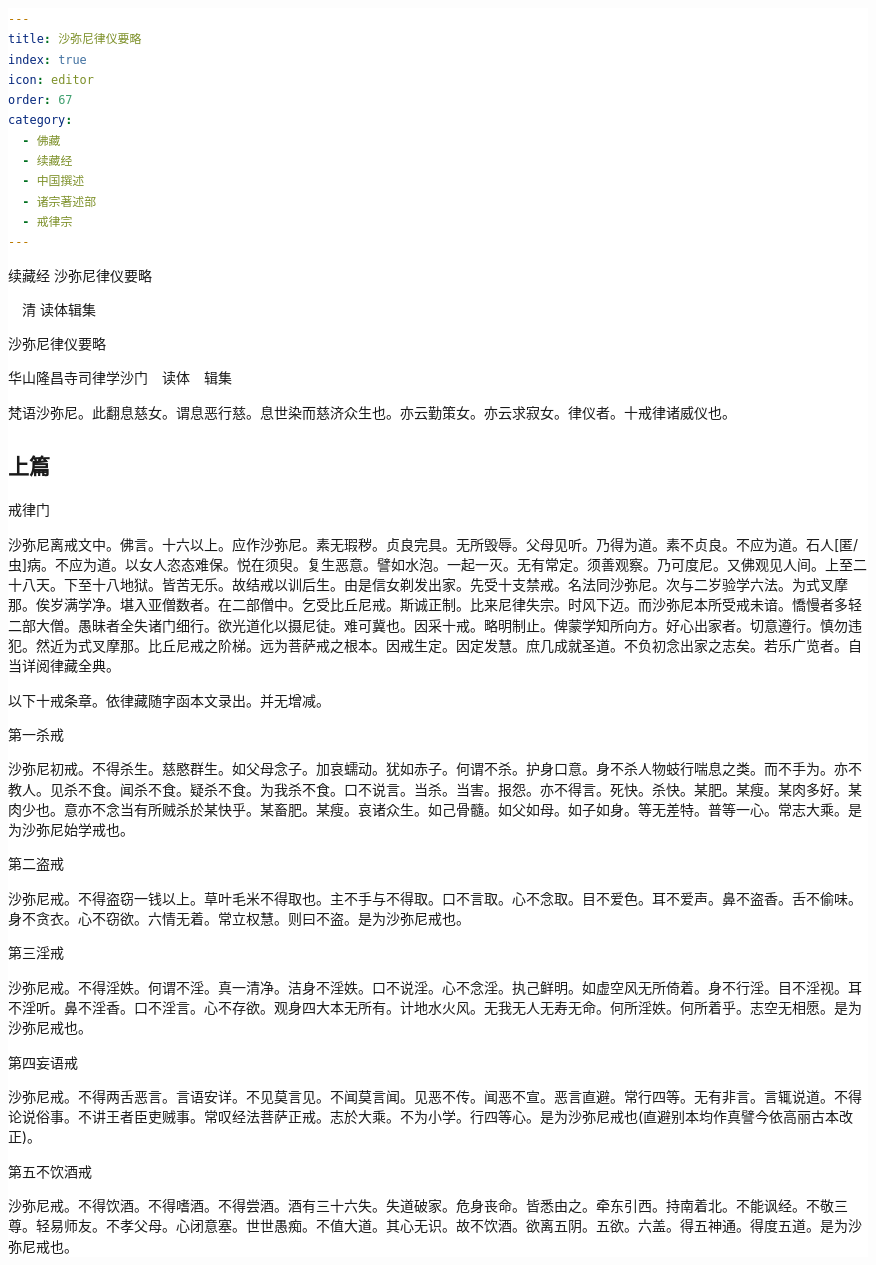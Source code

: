 ```yaml
---
title: 沙弥尼律仪要略
index: true
icon: editor
order: 67
category:
  - 佛藏
  - 续藏经
  - 中国撰述
  - 诸宗著述部
  - 戒律宗
---
```


续藏经   沙弥尼律仪要略  

　清 读体辑集  

沙弥尼律仪要略  

华山隆昌寺司律学沙门　读体　辑集  

梵语沙弥尼。此翻息慈女。谓息恶行慈。息世染而慈济众生也。亦云勤策女。亦云求寂女。律仪者。十戒律诸威仪也。  

## 上篇  

戒律门  

沙弥尼离戒文中。佛言。十六以上。应作沙弥尼。素无瑕秽。贞良完具。无所毁辱。父母见听。乃得为道。素不贞良。不应为道。石人[匿/虫]病。不应为道。以女人恣态难保。悦在须臾。复生恶意。譬如水泡。一起一灭。无有常定。须善观察。乃可度尼。又佛观见人间。上至二十八天。下至十八地狱。皆苦无乐。故结戒以训后生。由是信女剃发出家。先受十支禁戒。名法同沙弥尼。次与二岁验学六法。为式叉摩那。俟岁满学净。堪入亚僧数者。在二部僧中。乞受比丘尼戒。斯诚正制。比来尼律失宗。时风下迈。而沙弥尼本所受戒未谙。憍慢者多轻二部大僧。愚昧者全失诸门细行。欲光道化以摄尼徒。难可冀也。因采十戒。略明制止。俾蒙学知所向方。好心出家者。切意遵行。慎勿违犯。然近为式叉摩那。比丘尼戒之阶梯。远为菩萨戒之根本。因戒生定。因定发慧。庶几成就圣道。不负初念出家之志矣。若乐广览者。自当详阅律藏全典。  

以下十戒条章。依律藏随字函本文录出。并无增减。  

第一杀戒  

沙弥尼初戒。不得杀生。慈愍群生。如父母念子。加哀蠕动。犹如赤子。何谓不杀。护身口意。身不杀人物蚑行喘息之类。而不手为。亦不教人。见杀不食。闻杀不食。疑杀不食。为我杀不食。口不说言。当杀。当害。报怨。亦不得言。死快。杀快。某肥。某瘦。某肉多好。某肉少也。意亦不念当有所贼杀於某快乎。某畜肥。某瘦。哀诸众生。如己骨髓。如父如母。如子如身。等无差特。普等一心。常志大乘。是为沙弥尼始学戒也。  

第二盗戒  

沙弥尼戒。不得盗窃一钱以上。草叶毛米不得取也。主不手与不得取。口不言取。心不念取。目不爱色。耳不爱声。鼻不盗香。舌不偷味。身不贪衣。心不窃欲。六情无着。常立权慧。则曰不盗。是为沙弥尼戒也。  

第三淫戒  

沙弥尼戒。不得淫妷。何谓不淫。真一清净。洁身不淫妷。口不说淫。心不念淫。执己鲜明。如虚空风无所倚着。身不行淫。目不淫视。耳不淫听。鼻不淫香。口不淫言。心不存欲。观身四大本无所有。计地水火风。无我无人无寿无命。何所淫妷。何所着乎。志空无相愿。是为沙弥尼戒也。  

第四妄语戒  

沙弥尼戒。不得两舌恶言。言语安详。不见莫言见。不闻莫言闻。见恶不传。闻恶不宣。恶言直避。常行四等。无有非言。言辄说道。不得论说俗事。不讲王者臣吏贼事。常叹经法菩萨正戒。志於大乘。不为小学。行四等心。是为沙弥尼戒也(直避别本均作真譬今依高丽古本改正)。  

第五不饮酒戒  

沙弥尼戒。不得饮酒。不得嗜酒。不得尝酒。酒有三十六失。失道破家。危身丧命。皆悉由之。牵东引西。持南着北。不能讽经。不敬三尊。轻易师友。不孝父母。心闭意塞。世世愚痴。不值大道。其心无识。故不饮酒。欲离五阴。五欲。六盖。得五神通。得度五道。是为沙弥尼戒也。  
